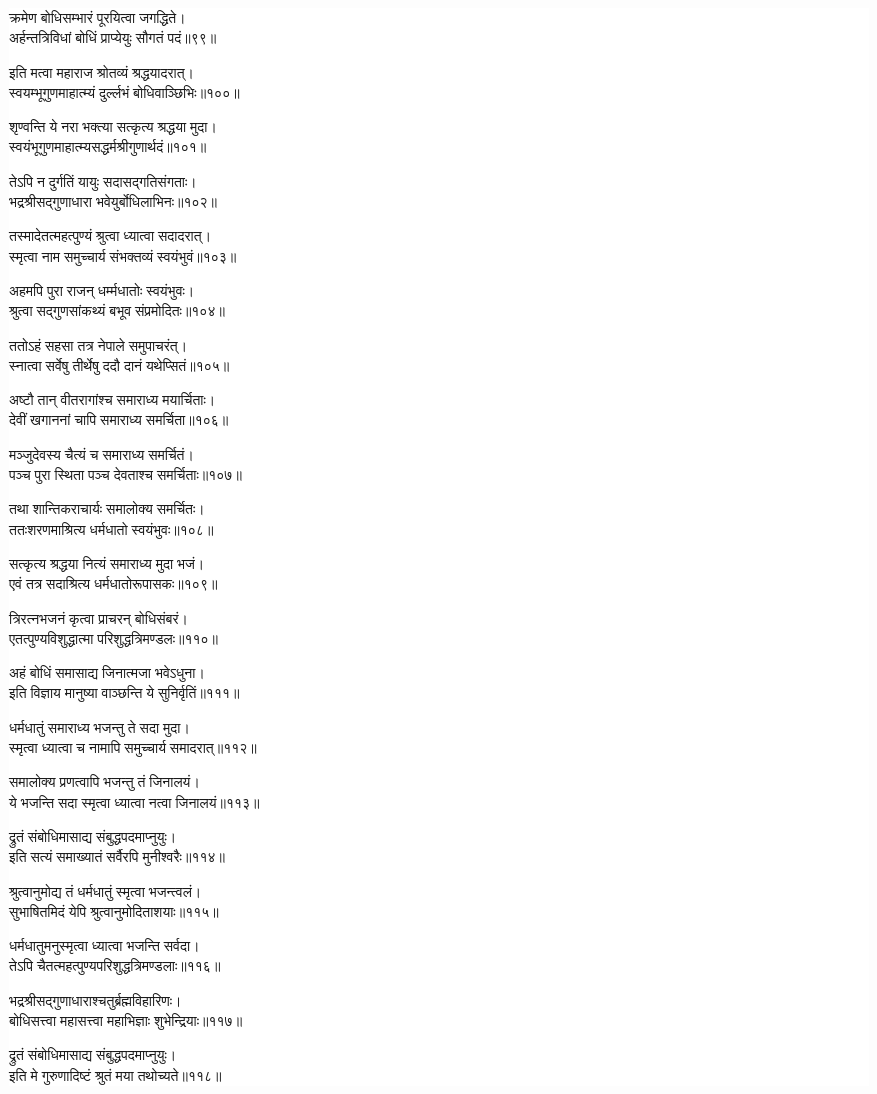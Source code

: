 क्रमेण बोधिसम्भारं पूरयित्वा जगद्धिते।  
अर्हन्तत्रिविधां बोधिं प्राप्येयुः सौगतं पदं॥९९॥

इति मत्वा महाराज श्रोतव्यं श्रद्धयादरात्।  
स्वयम्भूगुणमाहात्म्यं दुर्ल्लभं बोधिवाञ्छिभिः॥१००॥

शृण्वन्ति ये नरा भक्त्या सत्कृत्य श्रद्धया मुदा।  
स्वयंभूगुणमाहात्म्यसद्धर्मश्रीगुणार्थदं॥१०१॥

तेऽपि न दुर्गतिं यायुः सदासद्गतिसंगताः।  
भद्रश्रीसद्गुणाधारा भवेयुर्बोधिलाभिनः॥१०२॥

तस्मादेतत्महत्पुण्यं श्रुत्वा ध्यात्वा सदादरात्।  
स्मृत्वा नाम समुच्चार्य संभक्तव्यं स्वयंभुवं॥१०३॥

अहमपि पुरा राजन् धर्म्मधातोः स्वयंभुवः।  
श्रुत्वा सद्गुणसांकथ्यं बभूव संप्रमोदितः॥१०४॥

ततोऽहं सहसा तत्र नेपाले समुपाचरंत्।  
स्नात्वा सर्वेषु तीर्थेषु ददौ दानं यथेप्सितं॥१०५॥

अष्टौ तान् वीतरागांश्च समाराध्य मयार्चिताः।  
देवीं खगाननां चापि समाराध्य समर्चिता॥१०६॥

मञ्जुदेवस्य चैत्यं च समाराध्य समर्चितं।  
पञ्च पुरा स्थिता पञ्च देवताश्च समर्चिताः॥१०७॥

तथा शान्तिकराचार्यः समालोक्य समर्चितः।  
ततःशरणमाश्रित्य धर्मधातो स्वयंभुवः॥१०८॥

सत्कृत्य श्रद्धया नित्यं समाराध्य मुदा भजं।  
एवं तत्र सदाश्रित्य धर्मधातोरूपासकः॥१०९॥

त्रिरत्नभजनं कृत्वा प्राचरन् बोधिसंबरं।  
एतत्पुण्यविशुद्धात्मा परिशुद्धत्रिमण्डलः॥११०॥

अहं बोधिं समासाद्य जिनात्मजा भवेऽधुना।  
इति विज्ञाय मानुष्या वाञ्छन्ति ये सुनिर्वृतिं॥१११॥

धर्मधातुं समाराध्य भजन्तु ते सदा मुदा।  
स्मृत्वा ध्यात्वा च नामापि समुच्चार्य समादरात्॥११२॥

समालोक्य प्रणत्वापि भजन्तु तं जिनालयं।  
ये भजन्ति सदा स्मृत्वा ध्यात्वा नत्वा जिनालयं॥११३॥

द्रुतं संबोधिमासाद्य संबुद्धपदमाप्नुयुः।  
इति सत्यं समाख्यातं सर्वैरपि मुनीश्वरैः॥११४॥

श्रुत्वानुमोद्य तं धर्मधातुं स्मृत्वा भजन्त्वलं।  
सुभाषितमिदं येपि श्रुत्वानुमोदिताशयाः॥११५॥

धर्मधातुमनुस्मृत्वा ध्यात्वा भजन्ति सर्वदा।  
तेऽपि चैतत्महत्पुण्यपरिशुद्धत्रिमण्डलाः॥११६॥

भद्रश्रीसद्गुणाधाराश्चतुर्ब्रह्मविहारिणः।  
बोधिसत्त्वा महासत्त्वा महाभिज्ञाः शुभेन्द्रियाः॥११७॥

द्रुतं संबोधिमासाद्य संबुद्धपदमाप्नुयुः।  
इति मे गुरुणादिष्टं श्रुतं मया तथोच्यते॥११८॥
